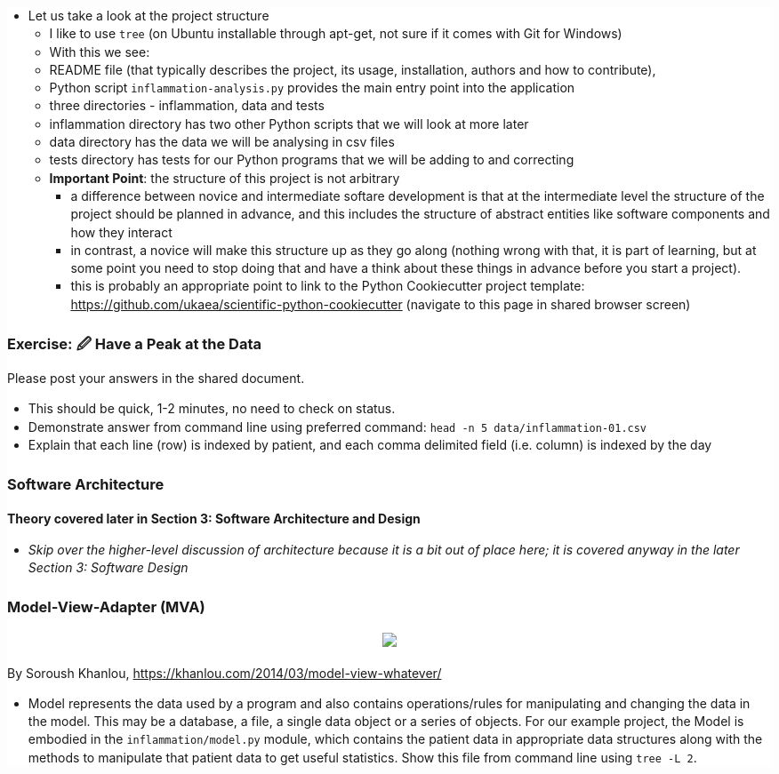 

- Let us take a look at the project structure
  - I like to use `tree` (on Ubuntu installable through apt-get, not sure if it comes with Git for Windows)
  - With this we see:
  - README file (that typically describes the project, its usage, installation, authors and how to contribute),
  - Python script `inflammation-analysis.py` provides the main entry point into the application
  - three directories - inflammation, data and tests
  - inflammation directory has two other Python scripts that we will look at more later
  - data directory has the data we will be analysing in csv files
  - tests directory has tests for our Python programs that we will be adding to and correcting
  - **Important Point**: the structure of this project is not arbitrary
    - a difference between novice and intermediate softare development is that at the intermediate level the structure of the project should be planned in advance, and this includes the structure of abstract entities like software components and how they interact
    - in contrast, a novice will make this structure up as they go along (nothing wrong with that, it is part of learning, but at some point you need to stop doing that and have a think about these things in advance before you start a project).
    - this is probably an appropriate point to link to the Python Cookiecutter project template: https://github.com/ukaea/scientific-python-cookiecutter (navigate to this page in shared browser screen)



### Exercise: 🖉 Have a Peak at the Data

Please post your answers in the shared document.



- This should be quick, 1-2 minutes, no need to check on status.
- Demonstrate answer from command line using preferred command: `head -n 5 data/inflammation-01.csv`
- Explain that each line (row) is indexed by patient, and each comma delimited field (i.e. column) is indexed by the day



### Software Architecture

**Theory covered later in Section 3: Software Architecture and Design**



- _Skip over the higher-level discussion of architecture because it is a bit out of place here; it is covered anyway in the later Section 3: Software Design_



### Model-View-Adapter (MVA)

<center><img src='../episodes/fig/mva-diagram.png' width="50%"></center>

By Soroush Khanlou, https://khanlou.com/2014/03/model-view-whatever/



- Model represents the data used by a program and also contains operations/rules for manipulating and changing the data in the model. This may be a database, a file, a single data object or a series of objects. For our example project, the Model is embodied in the `inflammation/model.py` module, which contains the patient data in appropriate data structures along with the methods to manipulate that patient data to get useful statistics. Show this file from command line using `tree -L 2`.
